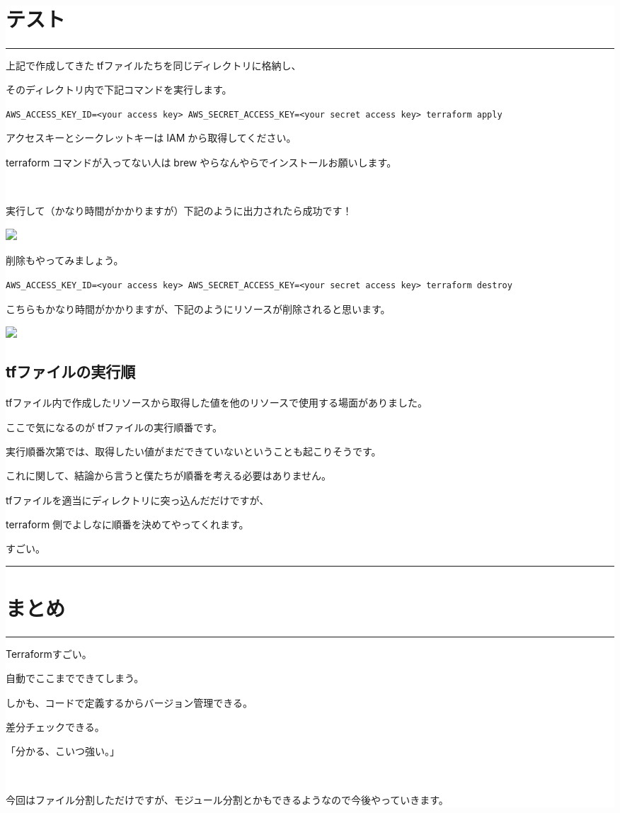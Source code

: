 # テスト
---

上記で作成してきた tfファイルたちを同じディレクトリに格納し、

そのディレクトリ内で下記コマンドを実行します。

`AWS_ACCESS_KEY_ID=<your access key> AWS_SECRET_ACCESS_KEY=<your secret access key> terraform apply`

アクセスキーとシークレットキーは IAM から取得してください。

terraform コマンドが入ってない人は brew やらなんやらでインストールお願いします。

<br>

実行して（かなり時間がかかりますが）下記のように出力されたら成功です！


<img src="http://localhost:1313/tech-blog/img/tech-blog/2019/06/terraform_ecs/terraform_apply_success.png" width="600">

<br>

削除もやってみましょう。

`AWS_ACCESS_KEY_ID=<your access key> AWS_SECRET_ACCESS_KEY=<your secret access key> terraform destroy`

こちらもかなり時間がかかりますが、下記のようにリソースが削除されると思います。

<img src="http://localhost:1313/tech-blog/img/tech-blog/2019/06/terraform_ecs/terraform_destroy_success.png" width="600">


<br>

## tfファイルの実行順

tfファイル内で作成したリソースから取得した値を他のリソースで使用する場面がありました。

ここで気になるのが tfファイルの実行順番です。

実行順番次第では、取得したい値がまだできていないということも起こりそうです。

これに関して、結論から言うと僕たちが順番を考える必要はありません。

tfファイルを適当にディレクトリに突っ込んだだけですが、

terraform 側でよしなに順番を決めてやってくれます。

すごい。


---
# まとめ
---

Terraformすごい。

自動でここまでできてしまう。

しかも、コードで定義するからバージョン管理できる。

差分チェックできる。

「分かる、こいつ強い。」


<br>

今回はファイル分割しただけですが、モジュール分割とかもできるようなので今後やっていきます。
